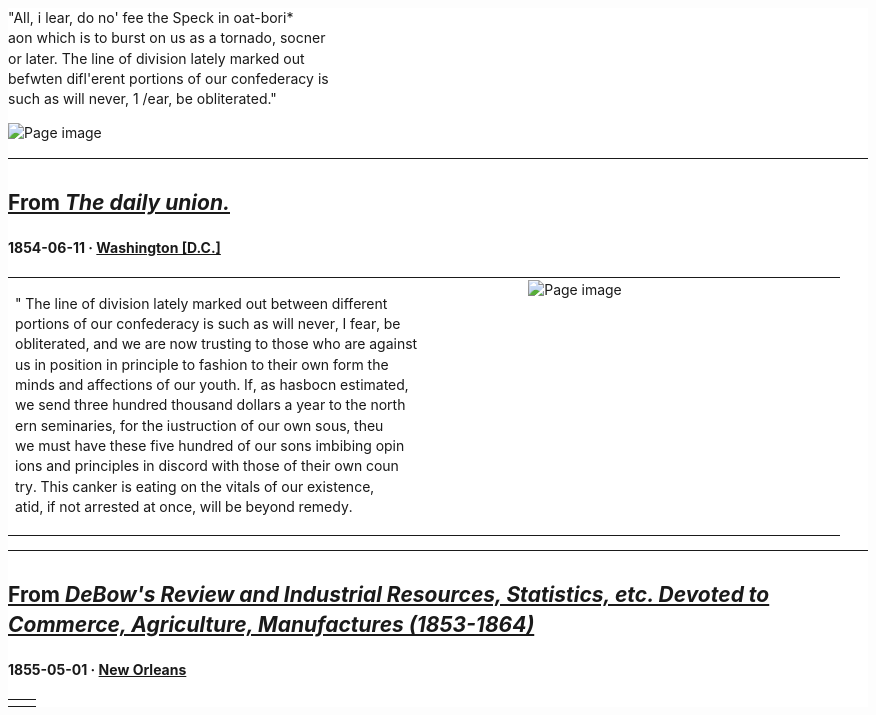   
&quot;All, i lear, do no&#x27; fee the Speck in oat-bori*  
aon which is to burst on us as a tornado, socner  
or later. The line of division lately marked out  
befwten difl&#x27;erent portions of our confederacy is  
such as will never, 1 /ear, be obliterated.&quot;
</td><td style="width: 50%; max-height: 75%; margin: auto; display: block;">
<img alt="Page image" src="https://tile.loc.gov/image-services/iiif/service:ndnp:iahi:batch_iahi_abra_ver01:data:sn86083363:00415668831:1854030801:0543/pct:78.57891976927111,27.872722122556887,11.680650235972733,1.9796682718031033/!600,600/0/default.jpg"/>
</td>
</tr></table>

---

## [From _The daily union._](https://www.loc.gov/resource/sn82003410/1854-06-11/ed-1/?sp=1)

#### 1854-06-11 &middot; [Washington [D.C.]](http://dbpedia.org/resource/Washington%2C_D.C.)

<table style="width: 100%;"><tr><td style="width: 50%">

  
&quot; The line of division lately marked out between different  
portions of our confederacy is such as will never, I fear, be  
obliterated, and we are now trusting to those who are against  
us in position in principle to fashion to their own form the  
minds and affections of our youth. If, as hasbocn estimated,  
we send three hundred thousand dollars a year to the north­  
ern seminaries, for the iustruction of our own sous, theu  
we must have these five hundred of our sons imbibing opin­  
ions and principles in discord with those of their own coun­  
try. This canker is eating on the vitals of our existence,  
atid, if not arrested at once, will be beyond remedy.
</td><td style="width: 50%; max-height: 75%; margin: auto; display: block;">
<img alt="Page image" src="https://tile.loc.gov/image-services/iiif/service:ndnp:dlc:batch_dlc_chimera_ver01:data:sn82003410:00415661228:1854061101:0788/pct:16.046549745943288,38.50965575146935,15.78976124132656,4.680940386230059/!600,600/0/default.jpg"/>
</td>
</tr></table>

---

## [From _DeBow's Review and Industrial Resources, Statistics, etc. Devoted to Commerce, Agriculture, Manufactures (1853-1864)_](https://archive.org/details/sim_de-bows-review-restoration-of-southern-states_1855-05_18_5/page/n98/mode/1up?view=theater)

#### 1855-05-01 &middot; [New Orleans](http://dbpedia.org/resource/New_Orleans)

<table style="width: 100%;"><tr><td style="width: 50%">

  